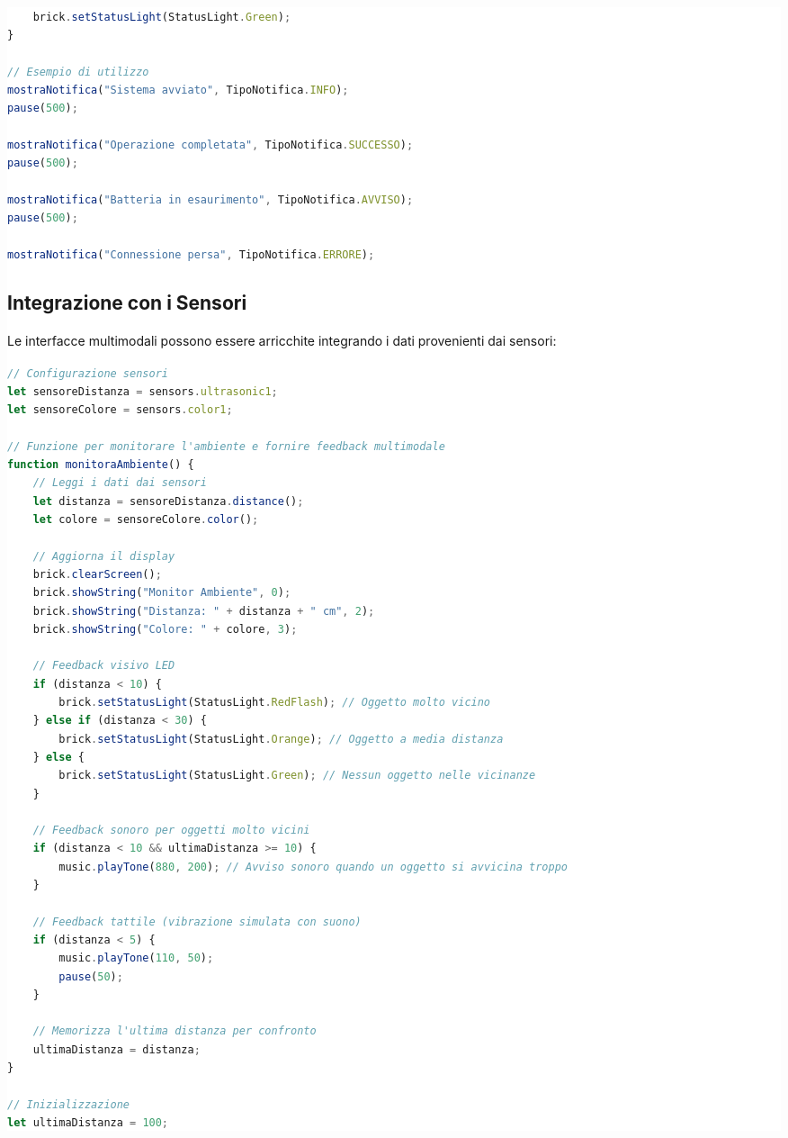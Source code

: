 ```javascript
    brick.setStatusLight(StatusLight.Green);
}

// Esempio di utilizzo
mostraNotifica("Sistema avviato", TipoNotifica.INFO);
pause(500);

mostraNotifica("Operazione completata", TipoNotifica.SUCCESSO);
pause(500);

mostraNotifica("Batteria in esaurimento", TipoNotifica.AVVISO);
pause(500);

mostraNotifica("Connessione persa", TipoNotifica.ERRORE);
```

## Integrazione con i Sensori

Le interfacce multimodali possono essere arricchite integrando i dati provenienti dai sensori:

```javascript
// Configurazione sensori
let sensoreDistanza = sensors.ultrasonic1;
let sensoreColore = sensors.color1;

// Funzione per monitorare l'ambiente e fornire feedback multimodale
function monitoraAmbiente() {
    // Leggi i dati dai sensori
    let distanza = sensoreDistanza.distance();
    let colore = sensoreColore.color();
    
    // Aggiorna il display
    brick.clearScreen();
    brick.showString("Monitor Ambiente", 0);
    brick.showString("Distanza: " + distanza + " cm", 2);
    brick.showString("Colore: " + colore, 3);
    
    // Feedback visivo LED
    if (distanza < 10) {
        brick.setStatusLight(StatusLight.RedFlash); // Oggetto molto vicino
    } else if (distanza < 30) {
        brick.setStatusLight(StatusLight.Orange); // Oggetto a media distanza
    } else {
        brick.setStatusLight(StatusLight.Green); // Nessun oggetto nelle vicinanze
    }
    
    // Feedback sonoro per oggetti molto vicini
    if (distanza < 10 && ultimaDistanza >= 10) {
        music.playTone(880, 200); // Avviso sonoro quando un oggetto si avvicina troppo
    }
    
    // Feedback tattile (vibrazione simulata con suono)
    if (distanza < 5) {
        music.playTone(110, 50);
        pause(50);
    }
    
    // Memorizza l'ultima distanza per confronto
    ultimaDistanza = distanza;
}

// Inizializzazione
let ultimaDistanza = 100;
```